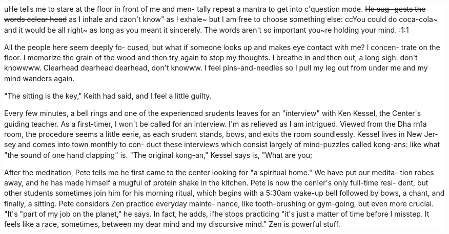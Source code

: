 uHe tells me to stare at the 
floor in front of me and men-
tally repeat a mantra to get 
into c'question mode. ~~He sug-
gests the words cclear head~~ as 
I inhale and caon't know" as I 
exhale~ but I am free to choose 
something else: ccYou could do 
coca-cola~ and it would be all 
right~ as long as you meant it 
sincerely. The words aren't so 
important 
you~re 
holding your mind. :1:1 

All the people here seem deeply fo-
cused, but what if someone looks up and 
makes eye contact with me? I concen-
trate on the floor. I memorize the grain 
of the wood and then try again to stop 
my thoughts. I breathe in and then out, 
a long sigh: don't knowwww. Clearhead 
dearhead dearhead, don't knowww. I feel 
pins-and-needles so I pull my leg out from 
under me 
and my mind wanders again. 

"The sitting is the key," Keith had said, and 
I feel a little guilty. 

Every few minutes, a bell rings and one 
of the experienced srudents leaves for an 
"interview" with Ken Kessel, the Center's 
guiding teacher. As a first-timer, I won't be 
called for an interview. I'm as relieved as 
I am intrigued. Viewed from the Dha rn1a 
room, the procedure seems a little eerie, as 
each srudent stands, bows, and exits the 
room soundlessly. Kessel lives in New Jer-
sey and comes into town monthly to con-
duct these interviews which consist largely 
of mind-puzzles called kong-ans: like what 
"the sound of one hand clapping" is. "The 
original kong-an," Kessel says is, "What 
are you; 

After the meditation, Pete tells me 
he first came to the center looking for "a 
spiritual home." We have put our medita-
tion robes away, and he has made himself 
a mugful of protein shake in the kitchen. 
Pete is now the cen!er's only full-time resi-
dent, but other students sometimes join 
him for his morning ritual, which begins 
with a 5:30am wake-up bell followed by 
bows, a chant, and finally, a sitting. Pete 
considers Zen practice everyday mainte-
nance, like tooth-brushing or gym-going, 
but even more crucial. "It's "part of my job 
on the planet," he says. In fact, he adds, 
ifhe stops practicing "it's just a matter of 
time before I misstep. It feels like a race, 
sometimes, between my dear mind and 
my discursive mind." Zen is powerful stuff. 
